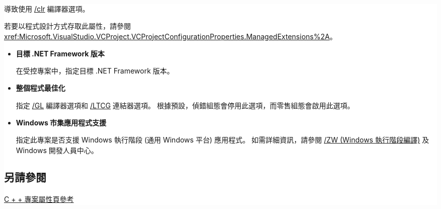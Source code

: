    導致使用 [/clr](clr-common-language-runtime-compilation.md) 編譯器選項。

   若要以程式設計方式存取此屬性，請參閱 <xref:Microsoft.VisualStudio.VCProject.VCProjectConfigurationProperties.ManagedExtensions%2A>。

- **目標 .NET Framework 版本**

   在受控專案中，指定目標 .NET Framework 版本。

- **整個程式最佳化**

   指定 [/GL](gl-whole-program-optimization.md) 編譯器選項和 [/LTCG](ltcg-link-time-code-generation.md) 連結器選項。 根據預設，偵錯組態會停用此選項，而零售組態會啟用此選項。

- **Windows 市集應用程式支援**

   指定此專案是否支援 Windows 執行階段 (通用 Windows 平台) 應用程式。 如需詳細資訊，請參閱 [/ZW (Windows 執行階段編譯)](zw-windows-runtime-compilation.md) 及 Windows 開發人員中心。

## <a name="see-also"></a>另請參閱

[C + + 專案屬性頁參考](property-pages-visual-cpp.md)